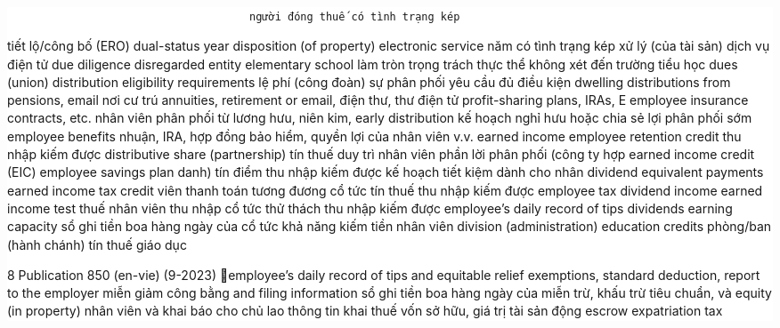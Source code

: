                                           người đóng thuế có tình trạng kép
   tiết lộ/công bố                                                               (ERO)
                                        dual-status year
disposition (of property)                                                     electronic service
                                          năm có tình trạng kép
   xử lý (của tài sản)                                                           dịch vụ điện tử
                                        due diligence
disregarded entity                                                            elementary school
                                          làm tròn trọng trách
   thực thể không xét đến                                                        trường tiểu học
                                        dues (union)
distribution                                                                  eligibility requirements
                                          lệ phí (công đoàn)
   sự phân phối                                                                   yêu cầu đủ điều kiện
                                        dwelling
distributions from pensions,                                                  email
                                          nơi cư trú
annuities, retirement or                                                        email, điện thư, thư điện tử
profit-sharing plans, IRAs,
                                        E                                     employee
insurance contracts, etc.
                                                                                nhân viên
   phân phối từ lương hưu, niên kim,    early distribution
   kế hoạch nghỉ hưu hoặc chia sẻ lợi      phân phối sớm                      employee benefits
   nhuận, IRA, hợp đồng bảo hiểm,                                               quyền lợi của nhân viên
   v.v.                                 earned income
                                                                              employee retention credit
                                           thu nhập kiếm được
distributive share (partnership)                                                tín thuế duy trì nhân viên
   phần lời phân phối (công ty hợp      earned income credit (EIC)
                                                                              employee savings plan
   danh)                                   tín điểm thu nhập kiếm được
                                                                                kế hoạch tiết kiệm dành cho nhân
dividend equivalent payments            earned income tax credit                viên
   thanh toán tương đương cổ tức           tín thuế thu nhập kiếm được
                                                                              employee tax
dividend income                         earned income test                      thuế nhân viên
   thu nhập cổ tức                         thử thách thu nhập kiếm được
                                                                              employee’s daily record of tips
dividends                               earning capacity                        sổ ghi tiền boa hàng ngày của
   cổ tức                                  khả năng kiếm tiền                   nhân viên
division (administration)               education credits
   phòng/ban (hành chánh)                 tín thuế giáo dục



8                                                                                Publication 850 (en-vie) (9-2023)
employee’s daily record of tips and     equitable relief                       exemptions, standard deduction,
report to the employer                    miễn giảm công bằng                  and filing information
   sổ ghi tiền boa hàng ngày của                                                  miễn trừ, khấu trừ tiêu chuẩn, và
                                        equity (in property)
   nhân viên và khai báo cho chủ lao                                              thông tin khai thuế
                                          vốn sở hữu, giá trị tài sản
   động
                                        escrow                                 expatriation tax